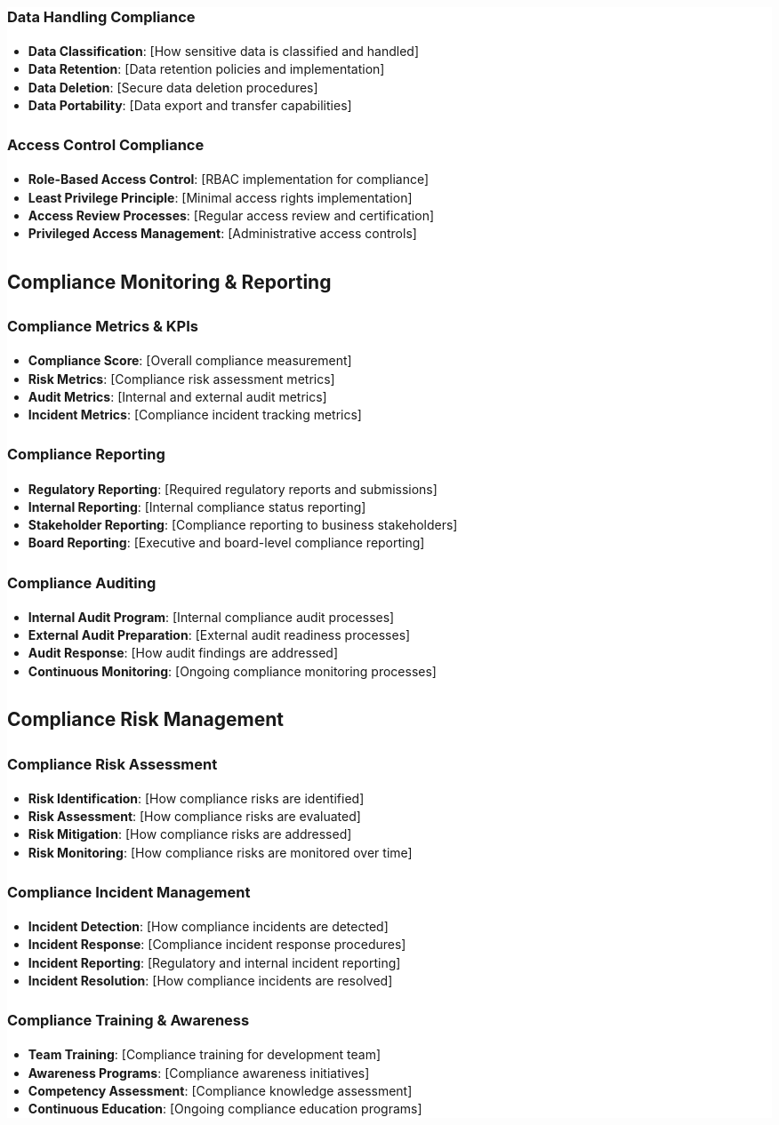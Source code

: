 ### Data Handling Compliance
- **Data Classification**: [How sensitive data is classified and handled]
- **Data Retention**: [Data retention policies and implementation]
- **Data Deletion**: [Secure data deletion procedures]
- **Data Portability**: [Data export and transfer capabilities]

### Access Control Compliance
- **Role-Based Access Control**: [RBAC implementation for compliance]
- **Least Privilege Principle**: [Minimal access rights implementation]
- **Access Review Processes**: [Regular access review and certification]
- **Privileged Access Management**: [Administrative access controls]

## Compliance Monitoring & Reporting

### Compliance Metrics & KPIs
- **Compliance Score**: [Overall compliance measurement]
- **Risk Metrics**: [Compliance risk assessment metrics]
- **Audit Metrics**: [Internal and external audit metrics]
- **Incident Metrics**: [Compliance incident tracking metrics]

### Compliance Reporting
- **Regulatory Reporting**: [Required regulatory reports and submissions]
- **Internal Reporting**: [Internal compliance status reporting]
- **Stakeholder Reporting**: [Compliance reporting to business stakeholders]
- **Board Reporting**: [Executive and board-level compliance reporting]

### Compliance Auditing
- **Internal Audit Program**: [Internal compliance audit processes]
- **External Audit Preparation**: [External audit readiness processes]
- **Audit Response**: [How audit findings are addressed]
- **Continuous Monitoring**: [Ongoing compliance monitoring processes]

## Compliance Risk Management

### Compliance Risk Assessment
- **Risk Identification**: [How compliance risks are identified]
- **Risk Assessment**: [How compliance risks are evaluated]
- **Risk Mitigation**: [How compliance risks are addressed]
- **Risk Monitoring**: [How compliance risks are monitored over time]

### Compliance Incident Management
- **Incident Detection**: [How compliance incidents are detected]
- **Incident Response**: [Compliance incident response procedures]
- **Incident Reporting**: [Regulatory and internal incident reporting]
- **Incident Resolution**: [How compliance incidents are resolved]

### Compliance Training & Awareness
- **Team Training**: [Compliance training for development team]
- **Awareness Programs**: [Compliance awareness initiatives]
- **Competency Assessment**: [Compliance knowledge assessment]
- **Continuous Education**: [Ongoing compliance education programs]
